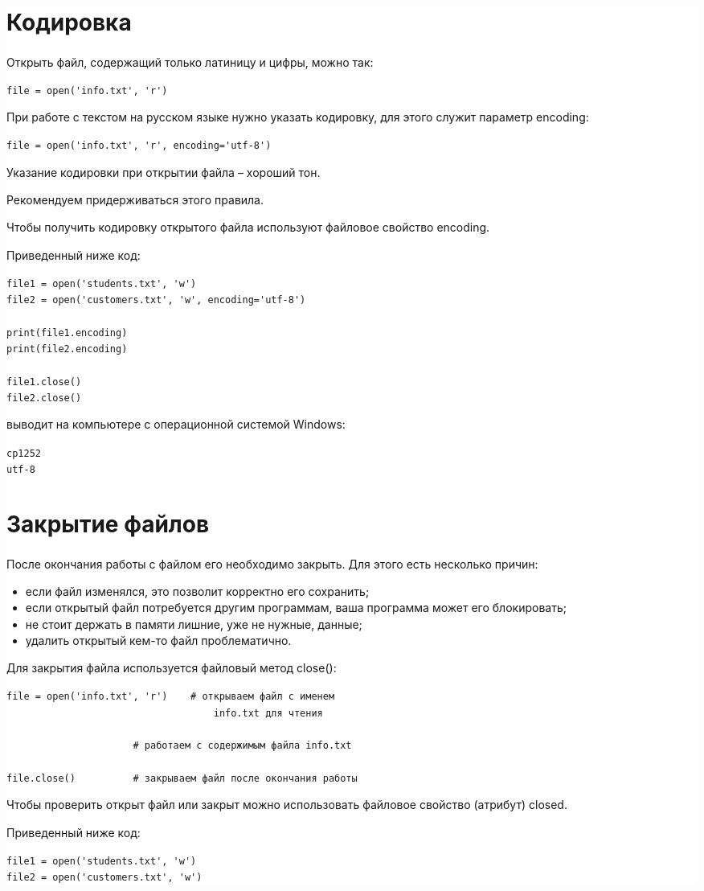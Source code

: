 # Кодировка

Открыть файл, содержащий только латиницу и цифры, можно так:

    file = open('info.txt', 'r')

При работе с текстом на русском языке нужно указать кодировку, для этого служит параметр encoding:

    file = open('info.txt', 'r', encoding='utf-8')

Указание кодировки при открытии файла – хороший тон. 

Рекомендуем придерживаться этого правила.

Чтобы получить кодировку открытого файла используют файловое свойство encoding.

Приведенный ниже код:

    file1 = open('students.txt', 'w')
    file2 = open('customers.txt', 'w', encoding='utf-8')

    print(file1.encoding)
    print(file2.encoding)

    file1.close()
    file2.close()

выводит на компьютере с операционной системой Windows:

    cp1252
    utf-8

# Закрытие файлов

После окончания работы с файлом его необходимо закрыть. Для этого есть несколько причин:

+ если файл изменялся, это позволит корректно его сохранить;
+ если открытый файл потребуется другим программам, ваша программа может его блокировать;
+ не стоит держать в памяти лишние, уже не нужные, данные;
+ удалить открытый кем-то файл проблематично.

Для закрытия файла используется файловый метод close():

    file = open('info.txt', 'r')    # открываем файл с именем
                                        info.txt для чтения
                          
                          # работаем с содержимым файла info.txt
    
    file.close()          # закрываем файл после окончания работы

Чтобы проверить открыт файл или закрыт можно использовать файловое свойство (атрибут) closed.

Приведенный ниже код:

    file1 = open('students.txt', 'w')
    file2 = open('customers.txt', 'w')
